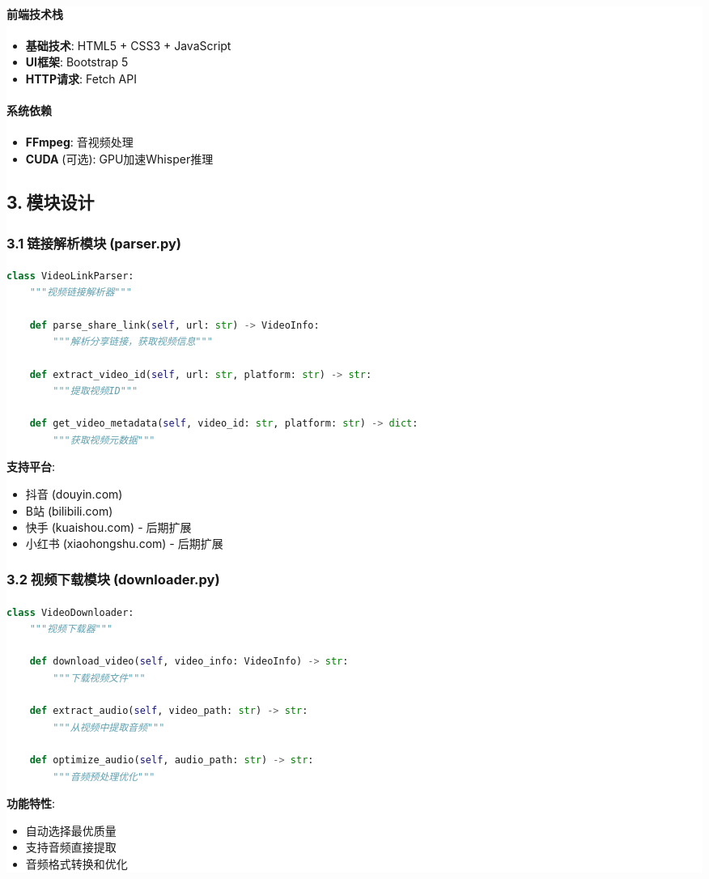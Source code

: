 #### 前端技术栈
- **基础技术**: HTML5 + CSS3 + JavaScript
- **UI框架**: Bootstrap 5
- **HTTP请求**: Fetch API

#### 系统依赖
- **FFmpeg**: 音视频处理
- **CUDA** (可选): GPU加速Whisper推理

## 3. 模块设计

### 3.1 链接解析模块 (parser.py)
```python
class VideoLinkParser:
    """视频链接解析器"""
    
    def parse_share_link(self, url: str) -> VideoInfo:
        """解析分享链接，获取视频信息"""
        
    def extract_video_id(self, url: str, platform: str) -> str:
        """提取视频ID"""
        
    def get_video_metadata(self, video_id: str, platform: str) -> dict:
        """获取视频元数据"""
```

**支持平台**:
- 抖音 (douyin.com)
- B站 (bilibili.com)
- 快手 (kuaishou.com) - 后期扩展
- 小红书 (xiaohongshu.com) - 后期扩展

### 3.2 视频下载模块 (downloader.py)
```python
class VideoDownloader:
    """视频下载器"""
    
    def download_video(self, video_info: VideoInfo) -> str:
        """下载视频文件"""
        
    def extract_audio(self, video_path: str) -> str:
        """从视频中提取音频"""
        
    def optimize_audio(self, audio_path: str) -> str:
        """音频预处理优化"""
```

**功能特性**:
- 自动选择最优质量
- 支持音频直接提取
- 音频格式转换和优化
